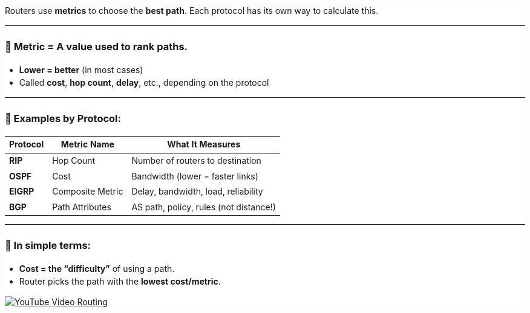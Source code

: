 Routers use **metrics** to choose the **best path**. Each protocol has its own way to calculate this.

---

### 🧮 **Metric** = A value used to rank paths.

* **Lower = better** (in most cases)
* Called **cost**, **hop count**, **delay**, etc., depending on the protocol

---

### 🚦 Examples by Protocol:

| Protocol  | Metric Name      | What It Measures                       |
| --------- | ---------------- | -------------------------------------- |
| **RIP**   | Hop Count        | Number of routers to destination       |
| **OSPF**  | Cost             | Bandwidth (lower = faster links)       |
| **EIGRP** | Composite Metric | Delay, bandwidth, load, reliability    |
| **BGP**   | Path Attributes  | AS path, policy, rules (not distance!) |

---

### 🎯 In simple terms:

* **Cost = the “difficulty”** of using a path.
* Router picks the path with the **lowest cost/metric**.


[![YouTube Video Routing](https://img.youtube.com/vi/gQtgtKtvRdo/0.jpg)](https://www.youtube.com/watch?v=gQtgtKtvRdo)
